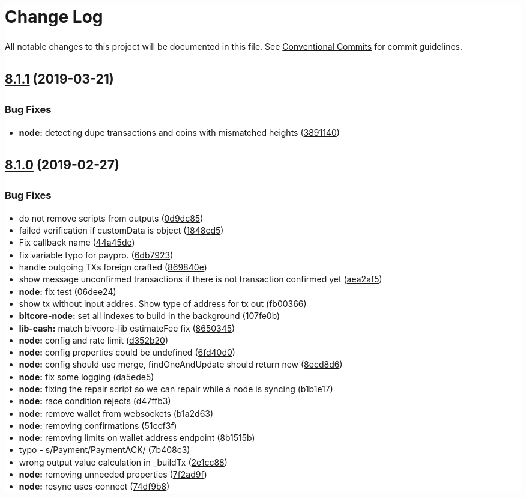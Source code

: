 # Change Log

All notable changes to this project will be documented in this file.
See [Conventional Commits](https://conventionalcommits.org) for commit guidelines.

## [8.1.1](https://github.com/matiu/bivcore/compare/v8.1.0...v8.1.1) (2019-03-21)

### Bug Fixes

* **node:** detecting dupe transactions and coins with mismatched heights ([3891140](https://github.com/matiu/bivcore/commit/3891140))

## [8.1.0](https://github.com/nitsujlangston/bivcore/compare/v5.0.0-beta.44...v8.1.0) (2019-02-27)

### Bug Fixes

* do not remove scripts from outputs ([0d9dc85](https://github.com/nitsujlangston/bivcore/commit/0d9dc85))
* failed verification if customData is object ([1848cd5](https://github.com/nitsujlangston/bivcore/commit/1848cd5))
* Fix callback name ([44a45de](https://github.com/nitsujlangston/bivcore/commit/44a45de))
* fix variable typo for paypro. ([6db7923](https://github.com/nitsujlangston/bivcore/commit/6db7923))
* handle outgoing TXs foreign crafted ([869840e](https://github.com/nitsujlangston/bivcore/commit/869840e))
* show message unconfirmed transactions if there is not transaction confirmed yet ([aea2af5](https://github.com/nitsujlangston/bivcore/commit/aea2af5))
* **node:** fix test ([06dee24](https://github.com/nitsujlangston/bivcore/commit/06dee24))
* show tx without input addres. Show type of address for tx out ([fb00366](https://github.com/nitsujlangston/bivcore/commit/fb00366))
* **bitcore-node:** set all indexes to build in the background ([107fe0b](https://github.com/nitsujlangston/bivcore/commit/107fe0b))
* **lib-cash:** match bivcore-lib estimateFee fix ([8650345](https://github.com/nitsujlangston/bivcore/commit/8650345))
* **node:** config and rate limit ([d352b20](https://github.com/nitsujlangston/bivcore/commit/d352b20))
* **node:** config properties could be undefined ([6fd40d0](https://github.com/nitsujlangston/bivcore/commit/6fd40d0))
* **node:** config should use merge, findOneAndUpdate should return new ([8ecd8d6](https://github.com/nitsujlangston/bivcore/commit/8ecd8d6))
* **node:** fix some logging ([da5ede5](https://github.com/nitsujlangston/bivcore/commit/da5ede5))
* **node:** fixing the repair script so we can repair while a node is syncing ([b1b1e17](https://github.com/nitsujlangston/bivcore/commit/b1b1e17))
* **node:** race condition rejects ([d47ffb3](https://github.com/nitsujlangston/bivcore/commit/d47ffb3))
* **node:** remove wallet from websockets ([b1a2d63](https://github.com/nitsujlangston/bivcore/commit/b1a2d63))
* **node:** removing confirmations ([51ccf3f](https://github.com/nitsujlangston/bivcore/commit/51ccf3f))
* **node:** removing limits on wallet address endpoint ([8b1515b](https://github.com/nitsujlangston/bivcore/commit/8b1515b))
* typo - s/Payment/PaymentACK/ ([7b408c3](https://github.com/nitsujlangston/bivcore/commit/7b408c3))
* wrong output value calculation in _buildTx ([2e1cc88](https://github.com/nitsujlangston/bivcore/commit/2e1cc88))
* **node:** removing unneeded properties ([7f2ad9f](https://github.com/nitsujlangston/bivcore/commit/7f2ad9f))
* **node:** resync uses connect ([74df9b8](https://github.com/nitsujlangston/bivcore/commit/74df9b8))